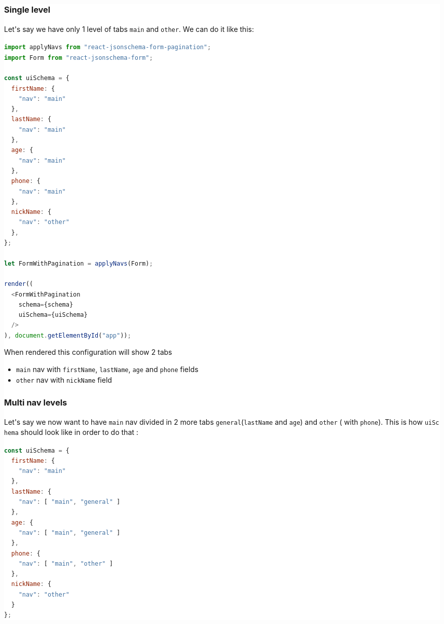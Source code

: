 ### Single level

Let's say we have only 1 level of tabs `main` and `other`. We can do it like this: 

```js
import applyNavs from "react-jsonschema-form-pagination";
import Form from "react-jsonschema-form";

const uiSchema = {
  firstName: {
    "nav": "main"
  },
  lastName: {
    "nav": "main"
  },
  age: {
    "nav": "main"
  },
  phone: {
    "nav": "main"
  },
  nickName: {
    "nav": "other"
  },
};

let FormWithPagination = applyNavs(Form);

render((
  <FormWithPagination
    schema={schema}
    uiSchema={uiSchema}
  />
), document.getElementById("app"));
```

When rendered this configuration will show 2 tabs 
- `main` nav with `firstName`, `lastName`, `age` and `phone` fields
- `other` nav with `nickName` field

### Multi nav levels

Let's say we now want to have `main` nav divided in 2 more tabs `general`(`lastName` and `age`) and `other` ( with `phone`). 
This is how `uiSchema` should look like in order to do that :
```js
const uiSchema = {
  firstName: {
    "nav": "main"
  },
  lastName: {
    "nav": [ "main", "general" ]
  },
  age: {
    "nav": [ "main", "general" ]
  },
  phone: {
    "nav": [ "main", "other" ]
  },
  nickName: {
    "nav": "other"
  }
};
```
